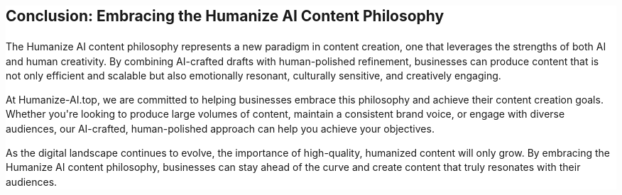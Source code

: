 ## Conclusion: Embracing the Humanize AI Content Philosophy

The Humanize AI content philosophy represents a new paradigm in content creation, one that leverages the strengths of both AI and human creativity. By combining AI-crafted drafts with human-polished refinement, businesses can produce content that is not only efficient and scalable but also emotionally resonant, culturally sensitive, and creatively engaging.

At Humanize-AI.top, we are committed to helping businesses embrace this philosophy and achieve their content creation goals. Whether you're looking to produce large volumes of content, maintain a consistent brand voice, or engage with diverse audiences, our AI-crafted, human-polished approach can help you achieve your objectives.

As the digital landscape continues to evolve, the importance of high-quality, humanized content will only grow. By embracing the Humanize AI content philosophy, businesses can stay ahead of the curve and create content that truly resonates with their audiences.
